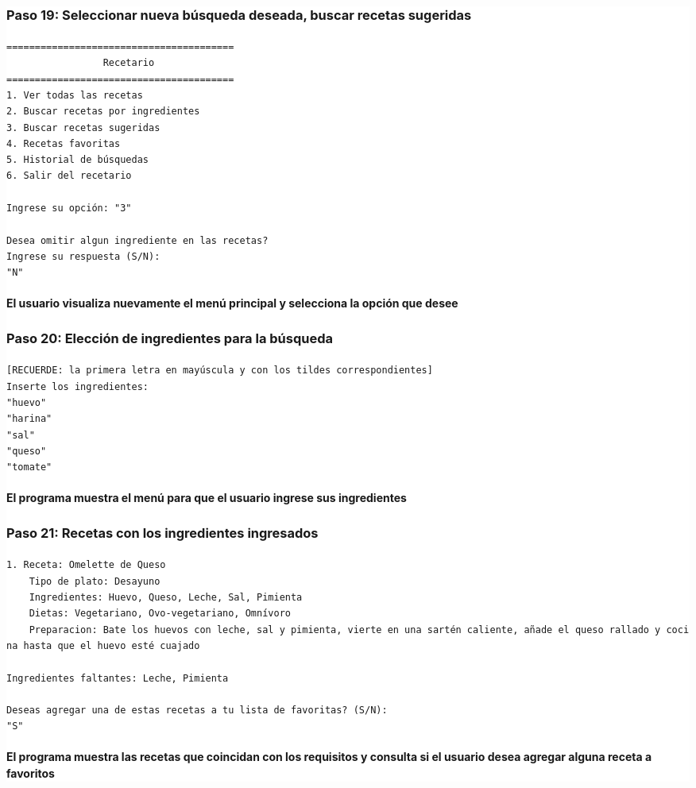 ### Paso 19: Seleccionar nueva búsqueda deseada, buscar recetas sugeridas

````
========================================
                 Recetario                
========================================
1. Ver todas las recetas
2. Buscar recetas por ingredientes
3. Buscar recetas sugeridas
4. Recetas favoritas
5. Historial de búsquedas
6. Salir del recetario

Ingrese su opción: "3"

Desea omitir algun ingrediente en las recetas?
Ingrese su respuesta (S/N): 
"N"
````
#### El usuario visualiza nuevamente el menú principal y selecciona la opción que desee


### Paso 20: Elección de ingredientes para la búsqueda

````
[RECUERDE: la primera letra en mayúscula y con los tildes correspondientes]
Inserte los ingredientes: 
"huevo"
"harina"
"sal"
"queso"
"tomate"
````
#### El programa muestra el menú para que el usuario ingrese sus ingredientes

### Paso 21: Recetas con los ingredientes ingresados

````
1. Receta: Omelette de Queso
    Tipo de plato: Desayuno
    Ingredientes: Huevo, Queso, Leche, Sal, Pimienta
    Dietas: Vegetariano, Ovo-vegetariano, Omnívoro
    Preparacion: Bate los huevos con leche, sal y pimienta, vierte en una sartén caliente, añade el queso rallado y cocina hasta que el huevo esté cuajado

Ingredientes faltantes: Leche, Pimienta

Deseas agregar una de estas recetas a tu lista de favoritas? (S/N):
"S"
````
#### El programa muestra las recetas que coincidan con los requisitos y consulta si el usuario desea agregar alguna receta a favoritos

